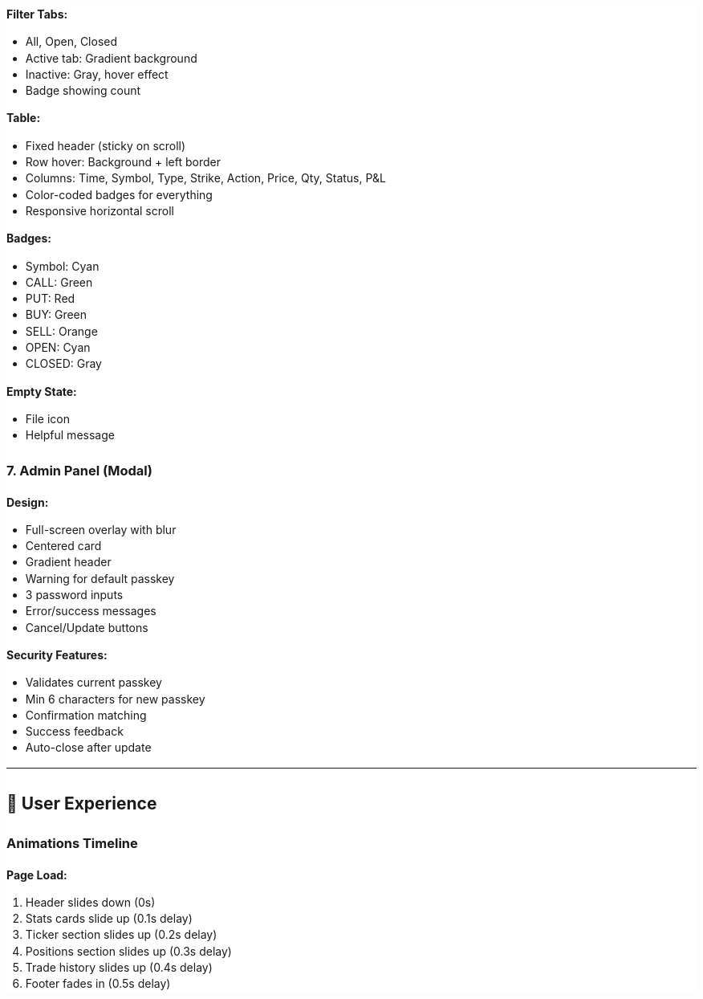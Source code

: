 **Filter Tabs:**
- All, Open, Closed
- Active tab: Gradient background
- Inactive: Gray, hover effect
- Badge showing count

**Table:**
- Fixed header (sticky on scroll)
- Row hover: Background + left border
- Columns: Time, Symbol, Type, Strike, Action, Price, Qty, Status, P&L
- Color-coded badges for everything
- Responsive horizontal scroll

**Badges:**
- Symbol: Cyan
- CALL: Green
- PUT: Red
- BUY: Green
- SELL: Orange
- OPEN: Cyan
- CLOSED: Gray

**Empty State:**
- File icon
- Helpful message

### 7. Admin Panel (Modal)

**Design:**
- Full-screen overlay with blur
- Centered card
- Gradient header
- Warning for default passkey
- 3 password inputs
- Error/success messages
- Cancel/Update buttons

**Security Features:**
- Validates current passkey
- Min 6 characters for new passkey
- Confirmation matching
- Success feedback
- Auto-close after update

---

## 🎯 User Experience

### Animations Timeline

**Page Load:**
1. Header slides down (0s)
2. Stats cards slide up (0.1s delay)
3. Ticker section slides up (0.2s delay)
4. Positions section slides up (0.3s delay)
5. Trade history slides up (0.4s delay)
6. Footer fades in (0.5s delay)
